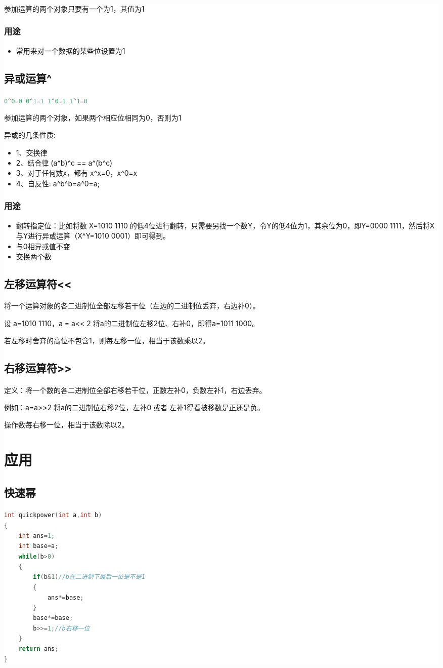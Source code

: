 参加运算的两个对象只要有一个为1，其值为1

### 用途

- 常用来对一个数据的某些位设置为1

## 异或运算^

```c
0^0=0 0^1=1 1^0=1 1^1=0
```

参加运算的两个对象，如果两个相应位相同为0，否则为1

异或的几条性质:

- 1、交换律
- 2、结合律 (a^b)^c == a^(b^c)
- 3、对于任何数x，都有 x^x=0，x^0=x
- 4、自反性: a^b^b=a^0=a;

### 用途

- 翻转指定位：比如将数 X=1010 1110 的低4位进行翻转，只需要另找一个数Y，令Y的低4位为1，其余位为0，即Y=0000 1111，然后将X与Y进行异或运算（X^Y=1010 0001）即可得到。
- 与0相异或值不变
- 交换两个数

## 左移运算符<<

将一个运算对象的各二进制位全部左移若干位（左边的二进制位丢弃，右边补0）。

设 a=1010 1110，a = a<< 2 将a的二进制位左移2位、右补0，即得a=1011 1000。

若左移时舍弃的高位不包含1，则每左移一位，相当于该数乘以2。

## 右移运算符>>

定义：将一个数的各二进制位全部右移若干位，正数左补0，负数左补1，右边丢弃。

例如：a=a>>2 将a的二进制位右移2位，左补0 或者 左补1得看被移数是正还是负。

操作数每右移一位，相当于该数除以2。

# 应用

## 快速幂

```c
int quickpower(int a,int b)
{
    int ans=1;
    int base=a;
    while(b>0)
    {
        if(b&1)//b在二进制下最后一位是不是1
        {
            ans*=base;
        }
        base*=base;
        b>>=1;//b右移一位
	}
    return ans;
}
```
